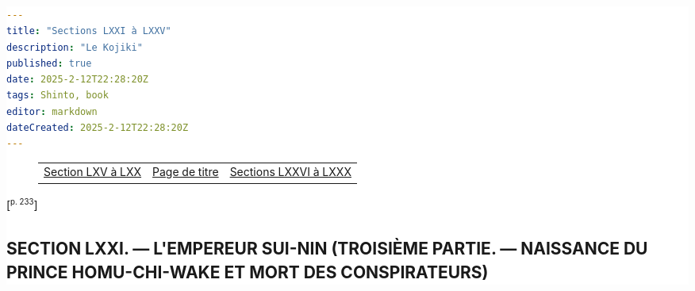 ```yaml
---
title: "Sections LXXI à LXXV"
description: "Le Kojiki"
published: true
date: 2025-2-12T22:28:20Z
tags: Shinto, book
editor: markdown
dateCreated: 2025-2-12T22:28:20Z
---
```


<figure class="table chapter-navigator">
  <table>
    <tbody>
      <tr>
        <td>
        <a href="/fr/book/Shintoism/The_Kojiki/Vol2_70">
          <span class="mdi mdi-arrow-left-drop-circle"></span><span class="pl-2">Section LXV à LXX</span>
        </a>
        </td>
        <td>
        <a href="/fr/book/Shintoism/The_Kojiki">
          <span class="mdi mdi-book-open-variant"></span><span class="pl-2">Page de titre</span>
        </a>
        </td>
        <td>
        <a href="/fr/book/Shintoism/The_Kojiki/Vol2_80">
          <span class="pr-2">Sections LXXVI à LXXX</span><span class="mdi mdi-arrow-right-drop-circle"></span>
        </a>
        </td>
      </tr>
    </tbody>
  </table>
</figure>

<span id="p233">[<sup><small>p. 233</small></sup>]</span>

## SECTION LXXI. — L'EMPEREUR SUI-NIN (TROISIÈME PARTIE. — NAISSANCE DU PRINCE HOMU-CHI-WAKE ET MORT DES CONSPIRATEURS)


[^1438]: 233:1 p. 235 _C'est-à-dire_, Son Auguste Saho-bime, qui était le sujet de la phrase précédente.
[^1439]: 233:2 _I.e._, le souverain. Ce passage signifie, selon Motowori, que l'impératrice imaginait que sa propre conduite pourrait peut-être inciter l'empereur à refuser d'accorder à l'enfant qu'elle lui avait donné son rang légitime, non par doute quant à sa légitimité, mais parce qu'elle avait une mère rebelle. Par « prendre en charge », on entend bien sûr prendre en charge l'enfant et l'élever.
[^1440]: 233:3 Motowori suppose que le caractère chinois traduit par « dit » est une erreur et préfère considérer cette clause comme contenant non pas les mots, mais la pensée du monarque. Il serait certainement plus commode d'adopter ce point de vue, s'il était confirmé par un texte.
[^1441]: 234:4 Ou, comme Motowori préfère le lire, « les a privés de toutes leurs terres ».
[^1442]: 234:5 Il n'y a nulle part ailleurs de référence à ce dicton. Motowori suppose qu'il désigne ceux qui, espérant une récompense, reçoivent une punition à la place, ces bijoutiers ayant sans doute pourri le fil sur lequel les perles étaient enfilées par désir spécial de l'Impératrice, alors qu'ils n'ont finalement obtenu que la confiscation pour leurs efforts.
[^1443]: 234:6 Motowori (suivant Mabuchi) a évidemment raison de supposer que le caractère ![](/image/book/Shintoism/The_Kojiki/23500.jpg) à cet endroit, et encore un peu plus loin, est une erreur de copiste pour ![](/image/book/Shintoism/The_Kojiki/23501.jpg), « causé », et le traducteur l'a rendu en conséquence,
[^1444]: 234:7 « Prince » est ici écrit ![](/image/book/Shintoism/The_Kojiki/23502.jpg).
[^1445]: 234:8 Ce nom peut aussi se lire _Ho-muchi-wake_, et est donné dans les « Chroniques » comme _Ho-muchi-wake_, tandis qu'il apparaît comme _Homuchi-wake_ au début de la Sect. LXIX. Les deux premiers éléments signifient apparemment « posséder le feu », tandis que _wake_ est l'honorifique fréquemment utilisé signifiant soit « seigneur », soit « jeune et prospère ».
[^1446]: 234:9 Litt., « que ses jours soient prolongés avec révérence. » La même expression est répétée trois fois ci-dessous.
[^1447]: 234:10 _C'est-à-dire_, mère nourricière.
[^1448]: 234:11 Les caractères ![](/image/book/Shintoism/The_Kojiki/23503.jpg) utilisés dans l'original de ce passage seraient, s'ils étaient utilisés isolément, d'interprétation difficile. Mais une comparaison avec le passage de « Un récit » des « Chroniques », qui relate l'allaitement de Fuki-ahezu-no-mikoto, le père du premier « Empereur terrestre » Jim-mu, ne laisse aucun doute sur le fait que l'auteur entendait parler de baigneuses attachées au service de l'enfant impérial.
[^1449]: 234:12 Les mots _midzu no wo-himo_, littéralement traduits par « petit pendentif frais », appellent quelques explications. _Midzu_, qui regroupe en un seul terme (p. 236) les idées de jeunesse, de fraîcheur et de beauté, est ici utilisé comme titre honorifique. Le « petit pendentif » est interprété par Mabuchi et Motowori comme signifiant la « ceinture intérieure » ​​qui maintenait ensemble les sous-vêtements des deux sexes. La littérature japonaise ancienne regorge d'allusions à la coutume des amants ou des époux qui se nouaient mutuellement la ceinture intérieure, qu'ils ne pouvaient dénouer qu'à leur prochaine rencontre, et les poètes posent constamment à l'amant une question du genre : « Quand je suis loin de toi, qui desserrera ma ceinture ? » Le traducteur ne peut s'empêcher de citer ici, à l'intention de l'amateur de vers japonais (bien qu'il ne tentera pas de les traduire), les deux plus gracieuses des nombreuses strophes du « Recueil d'une myriade de feuilles » rassemblées par Motowori pour illustrer ce passage :
[^1450]: 234:13 _C'est-à-dire_, la « Princesse aînée et la Princesse cadette ».
[^1451]: 234:14 Motowori a probablement raison d'expliquer _tatasu_ comme le causatif honorifique de _tatsu_, « se tenir debout » et _michi no ushi_ comme _michi-nushi_ ou _kuni-nushi_, _c'est-à-dire_, « propriétaire de la province », « dirigeant ».
[^1452]: 234:15 Littéralement, « sont des sujets purs ».
[^1453]: 234:16 _C'est-à-dire_, fut tué avec lui.
[^1454]: 237:1 p. 240 D'après une comparaison avec un passage des « Chroniques », où la même expression apparaît, on est amené à supposer que l'embarcation ici mentionnée était une sorte de bateau double, dans chaque moitié duquel des passagers pouvaient s'asseoir.
[^1455]: 237:2 On ne sait rien d'un endroit appelé Ahidzu dans la province de Wohari.
[^1456]: 237:3 Karu a été mentionné dans la Sect. LVII, Note 1. Le Bassin d'Ihare.
[^1457]: 237:4 Litt., « devant son cœur ». Cette expression décrivant une longue barbe apparaît déjà au début de la Sect. XII.
[^1458]: 237:5 Motowori suppose raisonnablement que le caractère ![](/image/book/Shintoism/The_Kojiki/24000.jpg) dans cette phrase est une erreur de copiste pour l'emphatique ![](/image/book/Shintoism/The_Kojiki/24001.jpg), et la traduction a été faite en conséquence.
[^1459]: 237:6 L'original contient le caractère ![](/image/book/Shintoism/The_Kojiki/24002.jpg), qui est maintenant appliqué à une petite espèce de cygne (_Cignus minor_, Pallas ; _Cygnus Bewickii_, Yarrell). Mais on ne sait pas avec certitude quel oiseau est visé par l'auteur.
[^1460]: 237:7 Il s'agit probablement d'une expression plus ou moins inarticulée ; mais l'expression dans l'original est obscure.
[^1461]: 237:8 Motowori suppose que la note de l'original ne se réfère qu'au mot Ohotaka, tandis qu'il considère Yamamobe comme le nom d'un lieu (déjà mentionné dans la Sect. LXVIII, Note 1). Le surnom d'Ohotaka, signifiant « grand faucon », aurait été, selon le même commentateur, donné au digne mentionné ici à la suite de l'incident relaté dans le texte. Comme l'oiseau n'était pas un faucon, cela ne semble pas très convaincant, et l'idée apparente de Motowori selon laquelle l'homme était comparé à un faucon parce qu'il poursuivait l'autre oiseau comme le ferait un faucon, est extrêmement tirée par les cheveux. Il est d'ailleurs douteux que le nom ne doive pas être lu _Oho-washi_ (c'est la lecture de Mabuchi), « grand ». Les Chroniques donnent un nom tout à fait différent, à savoir _Ame-no-yukata-tana_.
[^1462]: 237:9 Aucun endroit de ce genre n'est connu aujourd'hui. Le nom peut être interprété comme signifiant « filet à piège », en allusion à cette histoire, comme indiqué dans la phrase suivante du texte.
[^1463]: 237:10 Les différents textes et éditions imprimées diffèrent légèrement dans leur interprétation de ce passage, et certains pourraient en déduire que le prince a effectivement parlé comme on l'avait prévu, mais qu'il ne pouvait pas parler librement. La traduction suit le texte corrigé de Motowori.
[^1464]: 238:11 Littéralement, « cœur ».
[^1465]: 238:12 _C'est-à-dire_, _Oho-kuni-nushi_ (le Maître du Grand Pays), monarque aborigène d'Idzumo, descendant de la Déesse du Soleil, dont l'abdication de la souveraineté du Japon en faveur du descendant de la Déesse du Soleil (p. 241) constitue le sujet de la Secte XXXII. Le mot _tatari_, écrit ici avec le caractère chinois ![](/image/book/Shintoism/The_Kojiki/24100.jpg) et rendu par « malédiction », signifie proprement la vengeance d'un esprit, c'est-à-dire soit d'une divinité, soit du fantôme d'un défunt. Le mot traduit par « faire » est littéralement « cœur ».
[^1466]: 238:13 Il est évident que certains de ces mots doivent être fournis, et le traducteur a suivi Mabuchi et Motowori en les fournissant.
[^1467]: 238:14 Litt., « Le roi Ake-tatsu à la divination. »
[^1468]: 238:15 Rappelez-vous que le mot original _ukehi_ combine les significations de nos mots « pari », « serment », « engagement », « malédiction », etc., étant en fait un nom général pour tous les mots auxquels une importance mystérieuse est attachée.
[^1469]: 238:16 Littéralement, un « signe », une « preuve ».
[^1470]: 238:17 _Sagisu no ike_, un étang à Yamato. _Sagi-su_, signifie « nid de héron ».
[^1471]: 238:18 La lecture des caractères ![](/image/book/Shintoism/The_Kojiki/24101.jpg) (rendu « alors ») dans ce passage a été un point crucial pour tous les éditeurs. Heureusement, cela n'a aucune incidence sur le sens.
[^1472]: 238:19 _Amakashi no saki_, Peut-être que « Pointe d'Amakashi » serait une meilleure traduction si, comme le suppose Motowori, il s'agit d'un lieu à l'intérieur des terres de la province de Yamato. Il pourrait s'agir de la pointe ou de l'extrémité d'une colline ou d'une falaise. _Ame-kashi_ signifie littéralement « chêne doux ». Le « chêne-ours à large feuillage » mentionné immédiatement ci-dessus est supposé par Motowori être le chêne vert habituel, et non une espèce particulière. L'épithète « à large feuillage » n'est pas, comme il le remarque, particulièrement appropriée, et il suppose de plus que le mot _kuma_, « ours », est une déformation de _kumi_ ou _kumori_, mots qui feraient référence à l'épaisse luxuriance du feuillage. Les dictionnaires ne nous aident pas beaucoup à trancher.
[^1473]: 238:20 Les parties composantes de ce nom formidable, qui est heureusement abrégé en Ake-tatsu dans les parties suivantes du texte, sont quelque peu obscures, en particulier le mot _oyu_, dont la lecture repose seulement sur une conjecture de Motowori, qui corrige le caractère manifestement erroné ![](/image/book/Shintoism/The_Kojiki/24102.jpg) en ![](/image/book/Shintoism/The_Kojiki/24103.jpg) (_oyu_,) « vieux ». _Toyo_, « luxuriant », est un titre honorifique, _ake_ et _tatsu_ signifient respectivement « aube » et « lever », tandis que les autres semblent être des noms de lieux dont ce prince est censé avoir été le possesseur.
[^1474]: 238:21 Ou, le Prince d'Unakami, car Unakami est le nom d'un lieu Kadzusa.
[^1475]: 238:22 _C'est-à-dire_, montré par divination.
[^1476]: 238:23 p. 242 Nara, dans le Yamato, mentionnée ici pour la première fois, fut la capitale du Japon de 710 à 784 apr. J.-C. et a toujours été célèbre dans l'histoire et la littérature japonaises. L'auteur des Chroniques a tiré son nom du verbe narasu, « faire retentir », les armées de l'empereur Su-jin ayant, dit-on, fait résonner la terre de leurs pas lorsqu'elles allèrent combattre Haniyasu. Une dérivation plus probable vient de nara, le nom d'une espèce de chêne à feuilles caduques, le Quercus glandulifera. Le mot traduit par « porte » devrait peut-être être pris simplement au sens de « sortie » ou « approche ».
[^1477]: 238:24 Ou, « les boiteux et les aveugles », un présage particulièrement malchanceux pour les voyageurs, pour qui, comme le remarque Motowori, des pieds sains et une bonne vue sont indispensables pour les mener à bien.
[^1478]: 238:25 Voir Sect. LXIV, Note 25.
[^1479]: 238:26 Dans le texte, le mot « porte » est ici, par erreur de copiste, écrit « lune ». Lorsque l'auteur dit que la porte Ki, c'est-à-dire la porte ou la sortie menant à la province de Ki, était une « porte latérale », il veut dire qu'il s'agissait d'une porte latérale, et non de celle par laquelle les voyageurs auraient naturellement quitté la ville : la province de Ki se trouve en effet au sud de Yamato, où se trouvait la capitale, tandis que la province d'Idzumo, où ils se rendaient, se trouvait au nord-ouest. Cette route menant à Ki par Matsuchi-yama est célèbre dans la poésie classique japonaise.
[^1480]: 238:27 _Homuji-be_. Le sens de cette clause est qu'ils accordaient le nom de famille Homuji à des personnes dans chaque localité importante traversée lors de leur voyage.
[^1481]: 238:28 Voir Sect. XVIII, Note 2.
[^1482]: 239:29 La signification de ce passage est : « Ils construisirent pour le prince une demeure temporaire dans la rivière Hi (on ignore si ses fondations étaient dans l’eau ou sur une île), la reliant à la terre ferme par un pont fait de branches d’arbres entrelacées et dont l’écorce était restée intacte » (c’est ici le sens du mot « noir »). Le traducteur a rencontré de tels ponts dans la province reculée de Deha, au nord du pays, où les habitants les appellent _shiba-bashi_ (ou plutôt, en patois _suba-bashi_, c’est-à-dire _pont de brindilles_). Le voyageur est si susceptible de tomber dans le courant par des interstices, qu’il n’est pas étonnant qu’ils soient désormais confinés aux endroits les plus rudes.
[^1483]: 239:30 Motowori suppose que _Kihisa_ est le nom d'un lieu, et que _tsu-mi_ représente comme d'habitude _tsu mochi_, « possesseur », selon lequel le nom signifierait « seigneur » ou « possesseur de Kihisa ».
[^1484]: 239:31 p. 243 Aucun ouvrage de référence que le traducteur connaisse ne jette de lumière sur cette curieuse expression, et il n’existe aucun passage parallèle dans les « Chroniques » pour chercher de l’aide.
[^1485]: 239:32 À savoir, au Prince (« l'auguste enfant »). Les préparatifs que Kihisa-tsu-mi aurait faits ici seraient, selon Motowori, motivés par le désir d'embellir le festin. Mais le passage dans son ensemble est très obscur.
[^1486]: 239:33 À savoir, la cour devant, ou l'approche du sanctuaire, qui serait naturellement plantée de l'arbre sacré, le _saka-ki_ (_Cleyera japonica_), et ainsi justement la comparaison du prince avec le bosquet artificiel qu'il regardait.
[^1487]: 239:34 _C'est-à-dire_, le prêtre attaché au culte de, etc. Pour « diacre », voir la note 33 de la Sect. LXII.
[^1488]: 239:35 _Ashihara-shiko-wo_, l'un des nombreux noms de la Déité _Oho-kuni-nushi_ (« Maître de la Grande Terre », voir Sect. XX, Note 19). la Déité que le Prince et ses disciples venaient d'adorer.
[^1489]: 239:36 Ces noms sont aujourd'hui inidentifiables et leur étymologie est incertaine. Ikakuma semble cependant signifier « courbe dans la roche ». On se serait attendu à trouver à cet endroit, au lieu de ces noms inconnus, une référence au temple principal de la Déité, appelé _Kidzuki no oho-yashiro_, c'est-à-dire _le grand sanctuaire de Kidzuki_.
[^1490]: 239:37 Certains mots tels que « l’apparence changée et plus intelligente du Prince, et son accession au pouvoir de la parole » doivent être mentalement ajoutés afin de faire ressortir le sens que l’auteur entend transmettre.
[^1491]: 239:38 Ces noms ne peuvent être identifiés. Nagaho signifie « long épi de riz », tandis qu'ajimasa, dans l'usage moderne, est le nom d'un palmier (le Levistona Sinensis) ; mais Motowori suppose qu'il désignait autrefois le palmier nain ou un arbre apparenté.
[^1492]: 239:39 _Hi-naga-hime_. La signification du nom est obscure, mais il semblerait plus naturel de supposer qu'il est lié à la rivière Hi, qui figure dans le cycle de légendes d'Idzumo. La proposition de Motowori de lire _Koye-naga_ au lieu du traditionnel _Hi-naga_ ne semble guère sérieuse. Si elle était acceptée, cela nous donnerait le sens de « princesse grasse et longue », en référence à l'histoire de sa transformation en serpent.
[^1493]: 239:40 On se rappellera que la province d'Idzumo est maritime, et que l'on pourrait supposer que les fugitifs atteindraient le rivage de la mer dans leur fuite. Il est vrai que c'est exactement le sens inverse de la direction qu'ils seraient obligés de prendre pour se rendre à la capitale, qui se trouvait à Yamato.
[^1494]: 239:41 _I.e._, p. 244 les dépressions ou vallées séparant une montagne d'une autre.
[^1495]: 239:42 Dans les versions originales _Totori-be_, _Torikahi-be_, _Homuji-be_, _Oho-yuwe_ et _Waka-yuwe_. Tous ces « noms de gentils » ont une signification qui les relie, soit réellement, soit apparemment, à l'histoire relatée ci-dessus : _to-tori_ signifie « attrapeur d'oiseaux » et _tohi-kahi_ « nourrisseur d'oiseaux », tandis que le nom du clan _Homuji_ dérive bien sûr de celui du Prince (Homuchi ou Homuji), et _Oho-yuwe_ et _Waka-yuwe_ signifient respectivement « baigneur aîné » et « baigneur cadet ».
[^1496]: 244:1 p. 245 _Hibasu-hime_, _Oto-hime_, _Utakori-hime_ et _Matonu-hime_. Les deux premiers de ces noms sont déjà apparus ci-dessus, où l'étymologie d'Hibasu était considérée comme douteuse, tandis que _Oto_ signifie « sœur cadette ». _Matonu_ est également déjà apparu et son origine est incertaine. Motowori suppose que ce dernier nom n'est ici qu'un pseudonyme d'_Utakori_, qu'il explique par le sens de « cœur triste » en référence à l'histoire de cette princesse telle que relatée ici. Quoi qu'il en soit, il y a confusion dans la légende, car dans le passage parallèle des « Chroniques », cinq princesses sont mentionnées, alors qu'à la fin de la Sect. LXXI de ces « Archives », l'Impératrice n'en mentionne que deux. Le nom du père y a déjà été expliqué.
[^1497]: 244:2 La véritable origine de ce nom est obscure. L'ancienne forme (peut-être ici et ailleurs supposée ancienne) _Sagari-ki_ signifie « arbre suspendu ». Saga-raka s'écrit ![](/image/book/Shintoism/The_Kojiki/24500.jpg), un bon exemple de la liberté avec laquelle certains caractères chinois étaient autrefois utilisés à des fins phonétiques. _San-raku_, _Sa-raku_ ou _Sa-gara_ seraient les seules lectures possibles dans la langue moderne.
[^1498]: 244:3 Littéralement, « souhaitait mourir ». Motowori suppose que son projet a été contrecarré par ses assistants.
[^1499]: 244:4 Écrit avec des caractères signifiant « pays plus jeune », mais ici supposé par l'auteur comme dérivé de _ochi-kuni_, « pays en chute libre », en rapport avec cette légende.
[^1500]: 244:5 Littéralement « mort en tombant ».
[^1501]: 245:1 p. 246 La signification de ce nom, qui est écrit phonétiquement ici et dans les « Chroniques », a donné lieu à des divergences d'opinions, certains le faisant dériver du nom de la province de Tajima (d'origine elle-même obscure) et du mot _mori_ « gardien », tandis que d'autres pensent qu'il vient de _tachibana_, le mot japonais pour orange, en référence à l'histoire racontée ici. Les partisans de la première hypothèse, en revanche, font dériver _tachibana_ de _Tajima-mori_.
[^1502]: 245:2 _Miyake no murazhi_. On ne sait pas avec certitude si _miyake_ est simplement le nom d'un lieu ou s'il doit être pris au sens de « grenier ». Si l'on adopte cette dernière hypothèse, il serait naturel de supposer que cette famille avait fourni à l'origine les surintendants des greniers impériaux. Quoi qu'il en soit, son origine remonte à une source coréenne (voir le « Catalogue des noms de famille » et les généalogies de la section CXV).
[^1503]: 245:3 Voir Sect. XXV.
[^1504]: 245:4 Écrit dans le passage parallèle des « Chroniques » avec des caractères signifiant littéralement « intemporel ». L'ensemble de cette périphrase pour l'orange doit en effet être interprété à l'aide des « Chroniques », étant ici écrit phonétiquement et présentant quelques difficultés telles quelles.
[^1505]: 246:5 Ce passage corrompu et obscur semble avoir été bien restauré par Motowori, dont l'explication est aussi convaincante qu'ingénieuse. L'expression « oranges-clubmoss » désigne les oranges telles qu'elles poussent sur la branche entourée de feuilles, tandis que les « oranges-lance » désignent les mêmes oranges dénudées de feuilles et suspendues à la branche. Ainsi, les mots « clubmoss » et « lance » en viennent à être utilisés comme « numéraux auxiliaires » pour les oranges cueillies de ces deux manières différentes.
[^1506]: 246:6 À savoir, dit Motowori, la princesse Hibasu, qui cependant, selon le récit des « Chroniques », était déjà morte à cette époque.
[^1507]: 246:7 p. 247 Le mot _tachibana_ (écrit ![](/image/book/Shintoism/The_Kojiki/24700.jpg)) dans le texte doit probablement être pris comme un terme spécifique et non comme un terme général. Dans l'usage moderne, il désigne le _Citrus japonica_. Mais il est sujet à controverse de savoir si l'application du terme n'a pas changé depuis les temps anciens, et si nous ne devrions pas entendre par là une des autres variétés d'orangers que l'on trouve aujourd'hui au Japon, peut-être le _Citrus nobilis_.
[^1508]: 247:1 La localité et l'étymologie de _Mitachi_ sont obscures. _Sugahara_ (« lande à carex ») est connue pour se trouver dans la province de Yamato.
[^1509]: 247:2 _C'est-à-dire_, au moment de l'enterrement de la grande impératrice, etc.
[^1510]: 247:3 Le caractère ![](/image/book/Shintoism/The_Kojiki/24701.jpg), (« prier ») dans le texte est indubitablement une erreur de copiste pour « ![](/image/book/Shintoism/The_Kojiki/24702.jpg), cercueil ». Ces cercueils de pierre sont décrits par M. Henry von Siebold dans sa « Note sur l'archéologie japonaise » p. 5. Il faut comprendre que, d'être le nom d'une fonction, Fabricant de cercueils de pierre (_Ishi-ki-tsukuri_) est devenu un « nom gentil ».
[^1511]: 247:4 _Hanishi-be_. Le sens de cette expression devient clair en se référant au passage parallèle des « Chroniques », qu'il peut être utile de citer longuement d'après la traduction de M. Satow aux pages 229-330 du vol. VIII, partie III, de ces Transactions : « À l'automne de la 32e année, le jour _tsuchi no to u_ de la lune, qui se levait le jour _ki no ye inu_, l'impératrice Hi ba su hime no Mikoto (appelée Hi-ba-su ne no Mikoto dans une autre source) mourut, et on allait l'enterrer plusieurs jours plus tard. Le Mikado ordonna à tous ses hauts officiers, en disant : « Nous savions p. 248 auparavant que la pratique de suivre les morts n'est pas bonne. Dans le cas de l'enterrement actuel, que fera-t-on ? » Sur ce, Nomi no Sukune s'avança et dit : « Il n'est pas bon d'enterrer des hommes vivants debout sur le sépulcre d'un prince, et cela ne peut être transmis à la postérité. Permettez-moi maintenant de proposer un plan approprié et de le soumettre au souverain. » Il envoya des messagers rassembler une centaine de membres de la tribu des ouvriers de l'argile du pays d'Izumo. Il ordonna lui-même aux hommes de la tribu des ouvriers de l'argile de prendre de l'argile et de façonner des hommes, des chevaux et divers objets, puis les présenta au Mikado en disant : « À partir de maintenant et à l'avenir, que la postérité échange des objets d'argile contre des hommes vivants et les installe sur les sépulcres. » Sur ce, le Mikado se réjouit et ordonna à Nomi no Sukune : « tribu. »
[^1512]: 247:5 Dans la province de Yamato. Dans la poésie ancienne, on trouve de nombreuses pièces de théâtre, ou ce mot _Saki_, homonyme du verbe « fleurir ». Mais il est difficile de savoir s'il s'agit bien de sa véritable origine. _Terama_ semble signifier « espace du temple bouddhiste », une étymologie qui embarrasse les commentateurs shintoïstes qui, acceptant chaque mot de notre texte comme une histoire authentique, peinent à expliquer comment des temples bouddhistes ont pu exister au Japon avant la date assignée à l'introduction du bouddhisme.